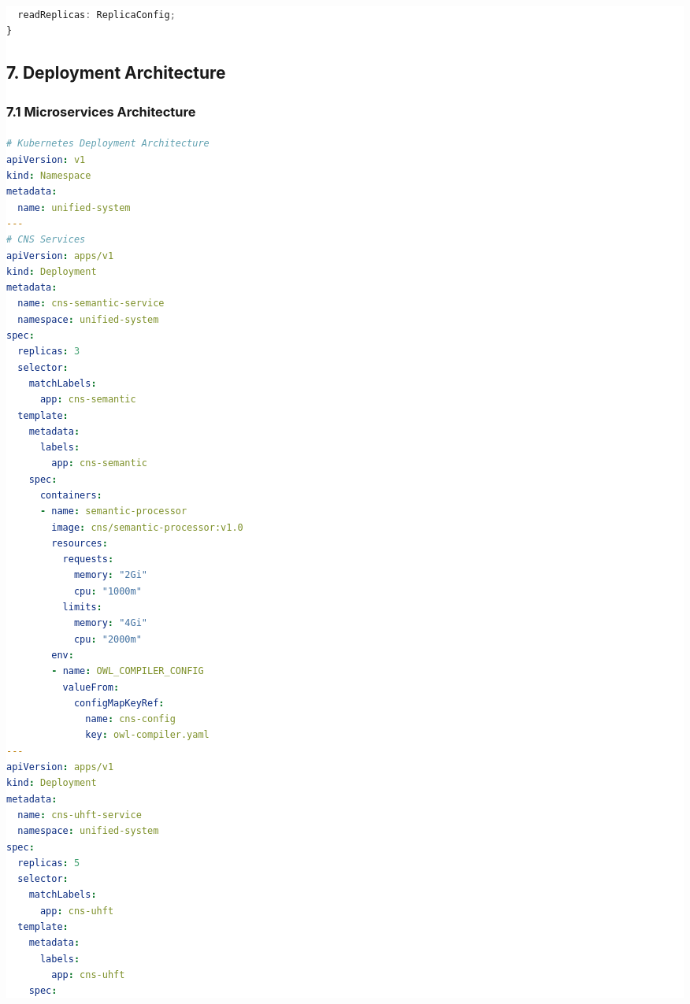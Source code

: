 ```typescript
  readReplicas: ReplicaConfig;
}
```

## 7. Deployment Architecture

### 7.1 Microservices Architecture

```yaml
# Kubernetes Deployment Architecture
apiVersion: v1
kind: Namespace
metadata:
  name: unified-system
---
# CNS Services
apiVersion: apps/v1
kind: Deployment
metadata:
  name: cns-semantic-service
  namespace: unified-system
spec:
  replicas: 3
  selector:
    matchLabels:
      app: cns-semantic
  template:
    metadata:
      labels:
        app: cns-semantic
    spec:
      containers:
      - name: semantic-processor
        image: cns/semantic-processor:v1.0
        resources:
          requests:
            memory: "2Gi"
            cpu: "1000m"
          limits:
            memory: "4Gi"
            cpu: "2000m"
        env:
        - name: OWL_COMPILER_CONFIG
          valueFrom:
            configMapKeyRef:
              name: cns-config
              key: owl-compiler.yaml
---
apiVersion: apps/v1
kind: Deployment
metadata:
  name: cns-uhft-service
  namespace: unified-system
spec:
  replicas: 5
  selector:
    matchLabels:
      app: cns-uhft
  template:
    metadata:
      labels:
        app: cns-uhft
    spec:
```